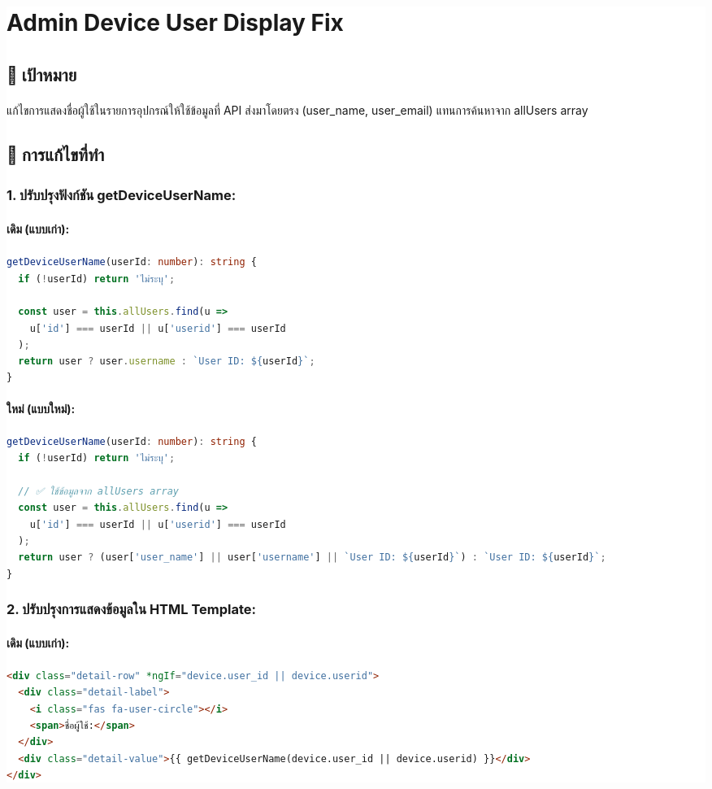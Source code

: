 # Admin Device User Display Fix

## 🎯 **เป้าหมาย**
แก้ไขการแสดงชื่อผู้ใช้ในรายการอุปกรณ์ให้ใช้ข้อมูลที่ API ส่งมาโดยตรง (user_name, user_email) แทนการค้นหาจาก allUsers array

## 🔧 **การแก้ไขที่ทำ**

### **1. ปรับปรุงฟังก์ชัน getDeviceUserName:**

#### **เดิม (แบบเก่า):**
```typescript
getDeviceUserName(userId: number): string {
  if (!userId) return 'ไม่ระบุ';
  
  const user = this.allUsers.find(u => 
    u['id'] === userId || u['userid'] === userId
  );
  return user ? user.username : `User ID: ${userId}`;
}
```

#### **ใหม่ (แบบใหม่):**
```typescript
getDeviceUserName(userId: number): string {
  if (!userId) return 'ไม่ระบุ';
  
  // ✅ ใช้ข้อมูลจาก allUsers array
  const user = this.allUsers.find(u => 
    u['id'] === userId || u['userid'] === userId
  );
  return user ? (user['user_name'] || user['username'] || `User ID: ${userId}`) : `User ID: ${userId}`;
}
```

### **2. ปรับปรุงการแสดงข้อมูลใน HTML Template:**

#### **เดิม (แบบเก่า):**
```html
<div class="detail-row" *ngIf="device.user_id || device.userid">
  <div class="detail-label">
    <i class="fas fa-user-circle"></i>
    <span>ชื่อผู้ใช้:</span>
  </div>
  <div class="detail-value">{{ getDeviceUserName(device.user_id || device.userid) }}</div>
</div>
```
